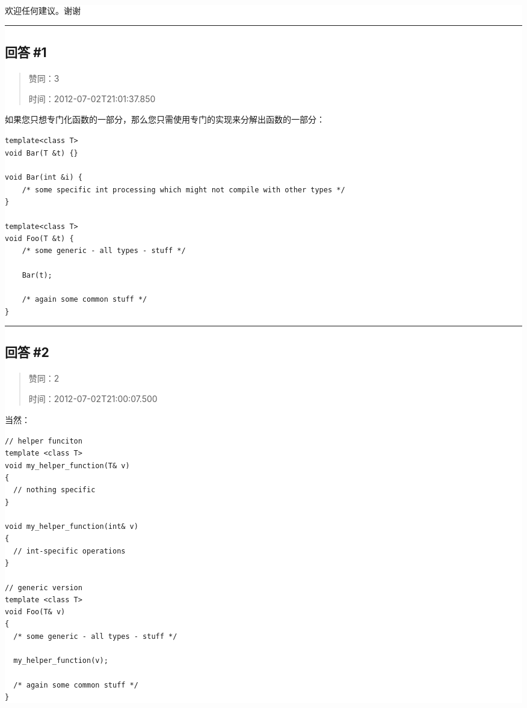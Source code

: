 欢迎任何建议。谢谢

* * *

## 回答 #1

> 赞同：3
> 
> 时间：2012-07-02T21:01:37.850

如果您只想专门化函数的一部分，那么您只需使用专门的实现来分解出函数的一部分：

```
template<class T>
void Bar(T &t) {}

void Bar(int &i) {
    /* some specific int processing which might not compile with other types */
}

template<class T>
void Foo(T &t) {
    /* some generic - all types - stuff */

    Bar(t);

    /* again some common stuff */
} 
```

* * *

## 回答 #2

> 赞同：2
> 
> 时间：2012-07-02T21:00:07.500

当然：

```
// helper funciton
template <class T>
void my_helper_function(T& v)
{
  // nothing specific
}

void my_helper_function(int& v)
{
  // int-specific operations
}

// generic version
template <class T>
void Foo(T& v)
{
  /* some generic - all types - stuff */

  my_helper_function(v);

  /* again some common stuff */
} 
```
